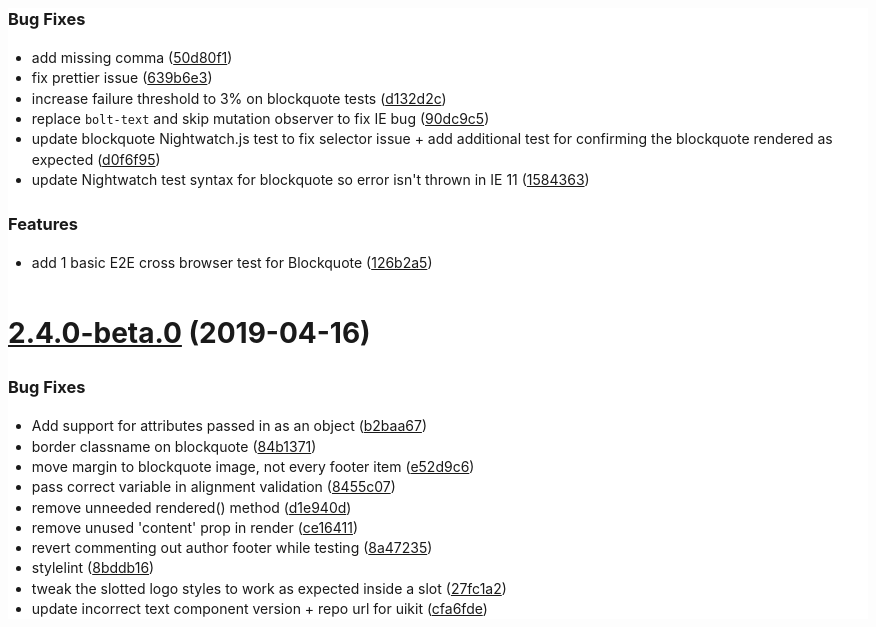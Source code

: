 ### Bug Fixes

* add missing comma ([50d80f1](https://github.com/bolt-design-system/bolt/tree/master/packages/components/bolt-blockquote/commit/50d80f1))
* fix prettier issue ([639b6e3](https://github.com/bolt-design-system/bolt/tree/master/packages/components/bolt-blockquote/commit/639b6e3))
* increase failure threshold to 3% on blockquote tests ([d132d2c](https://github.com/bolt-design-system/bolt/tree/master/packages/components/bolt-blockquote/commit/d132d2c))
* replace `bolt-text` and skip mutation observer to fix IE bug ([90dc9c5](https://github.com/bolt-design-system/bolt/tree/master/packages/components/bolt-blockquote/commit/90dc9c5))
* update blockquote Nightwatch.js test to fix selector issue + add additional test for confirming the blockquote rendered as expected ([d0f6f95](https://github.com/bolt-design-system/bolt/tree/master/packages/components/bolt-blockquote/commit/d0f6f95))
* update Nightwatch test syntax for blockquote so error isn't thrown in IE 11 ([1584363](https://github.com/bolt-design-system/bolt/tree/master/packages/components/bolt-blockquote/commit/1584363))


### Features

* add 1 basic E2E cross browser test for Blockquote ([126b2a5](https://github.com/bolt-design-system/bolt/tree/master/packages/components/bolt-blockquote/commit/126b2a5))



# [2.4.0-beta.0](https://github.com/bolt-design-system/bolt/tree/master/packages/components/bolt-blockquote/compare/v2.2.2...v2.4.0-beta.0) (2019-04-16)


### Bug Fixes

* Add support for attributes passed in as an object ([b2baa67](https://github.com/bolt-design-system/bolt/tree/master/packages/components/bolt-blockquote/commit/b2baa67))
* border classname on blockquote ([84b1371](https://github.com/bolt-design-system/bolt/tree/master/packages/components/bolt-blockquote/commit/84b1371))
* move margin to blockquote image, not every footer item ([e52d9c6](https://github.com/bolt-design-system/bolt/tree/master/packages/components/bolt-blockquote/commit/e52d9c6))
* pass correct variable in alignment validation ([8455c07](https://github.com/bolt-design-system/bolt/tree/master/packages/components/bolt-blockquote/commit/8455c07))
* remove unneeded rendered() method ([d1e940d](https://github.com/bolt-design-system/bolt/tree/master/packages/components/bolt-blockquote/commit/d1e940d))
* remove unused 'content' prop in render ([ce16411](https://github.com/bolt-design-system/bolt/tree/master/packages/components/bolt-blockquote/commit/ce16411))
* revert commenting out author footer while testing ([8a47235](https://github.com/bolt-design-system/bolt/tree/master/packages/components/bolt-blockquote/commit/8a47235))
* stylelint ([8bddb16](https://github.com/bolt-design-system/bolt/tree/master/packages/components/bolt-blockquote/commit/8bddb16))
* tweak the slotted logo styles to work as expected inside a slot ([27fc1a2](https://github.com/bolt-design-system/bolt/tree/master/packages/components/bolt-blockquote/commit/27fc1a2))
* update incorrect text component version + repo url for uikit ([cfa6fde](https://github.com/bolt-design-system/bolt/tree/master/packages/components/bolt-blockquote/commit/cfa6fde))
